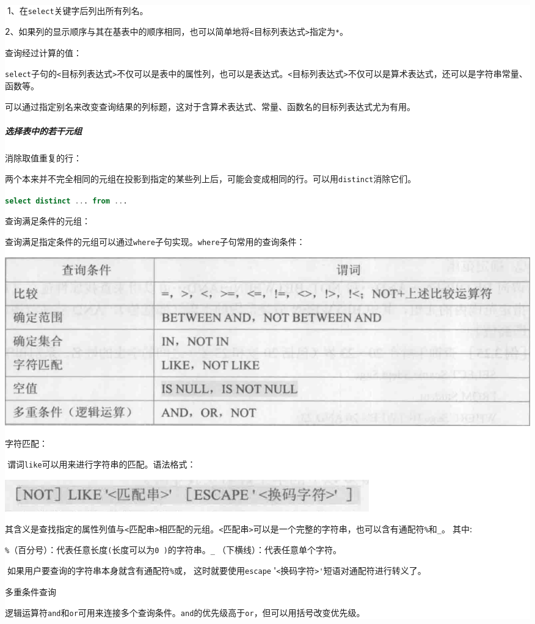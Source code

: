​				1、在`select`关键字后列出所有列名。

​				2、如果列的显示顺序与其在基表中的顺序相同，也可以简单地将`<`目标列表达式`>`指定为`*`。

查询经过计算的值：

​		`select`子句的`<`目标列表达式`>`不仅可以是表中的属性列，也可以是表达式。`<`目标列表达式`>`不仅可以是算术表达式，还可以是字符串常量、函数等。

​		可以通过指定别名来改变查询结果的列标题，这对于含算术表达式、常量、函数名的目标列表达式尤为有用。

##### 选择表中的若干元组

消除取值重复的行：

​		两个本来并不完全相同的元组在投影到指定的某些列上后，可能会变成相同的行。可以用`distinct`消除它们。

```sql
select distinct ... from ...
```

查询满足条件的元组：

​		查询满足指定条件的元组可以通过`where`子句实现。`where`子句常用的查询条件：

![](image/QQ截图20200302172609.png)

字符匹配：

​		谓词`like`可以用来进行字符串的匹配。语法格式：

![](image/QQ截图20200302172929.png)

​		其含义是查找指定的属性列值与`<`匹配串`>`相匹配的元组。`<`匹配串`>`可以是一个完整的字符串，也可以含有通配符`%`和`_`。 其中:

​				`%`（百分号）：代表任意长度`(`长度可以为`0 )`的字符串。
​				`_` （下横线）：代表任意单个字符。

​		如果用户要查询的字符串本身就含有通配符`%`或， 这时就要使用`escape` '`<`换码字符`>'`短语对通配符进行转义了。

多重条件查询

​		逻辑运算符`and`和`or`可用来连接多个查询条件。`and`的优先级高于`or`，但可以用括号改变优先级。
